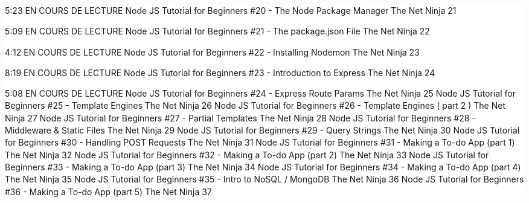 5:23
EN COURS DE LECTURE
Node JS Tutorial for Beginners #20 - The Node Package Manager
The Net Ninja
21

5:09
EN COURS DE LECTURE
Node JS Tutorial for Beginners #21 - The package.json File
The Net Ninja
22

4:12
EN COURS DE LECTURE
Node JS Tutorial for Beginners #22 - Installing Nodemon
The Net Ninja
23

8:19
EN COURS DE LECTURE
Node JS Tutorial for Beginners #23 - Introduction to Express
The Net Ninja
24

5:08
EN COURS DE LECTURE
Node JS Tutorial for Beginners #24 - Express Route Params
The Net Ninja
25
Node JS Tutorial for Beginners #25 - Template Engines
The Net Ninja
26
Node JS Tutorial for Beginners #26 - Template Engines ( part 2 )
The Net Ninja
27
Node JS Tutorial for Beginners #27 - Partial Templates
The Net Ninja
28
Node JS Tutorial for Beginners #28 - Middleware & Static Files
The Net Ninja
29
Node JS Tutorial for Beginners #29 - Query Strings
The Net Ninja
30
Node JS Tutorial for Beginners #30 - Handling POST Requests
The Net Ninja
31
Node JS Tutorial for Beginners #31 - Making a To-do App (part 1)
The Net Ninja
32
Node JS Tutorial for Beginners #32 - Making a To-do App (part 2)
The Net Ninja
33
Node JS Tutorial for Beginners #33 - Making a To-do App (part 3)
The Net Ninja
34
Node JS Tutorial for Beginners #34 - Making a To-do App (part 4)
The Net Ninja
35
Node JS Tutorial for Beginners #35 - Intro to NoSQL / MongoDB
The Net Ninja
36
Node JS Tutorial for Beginners #36 - Making a To-do App (part 5)
The Net Ninja
37